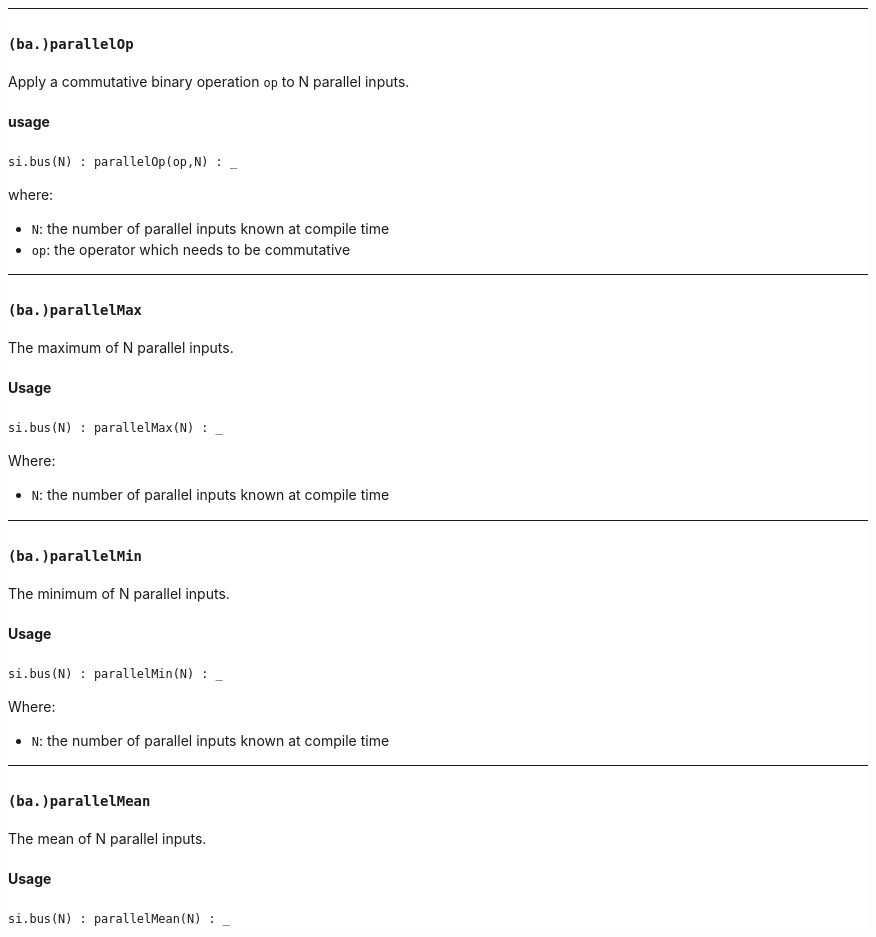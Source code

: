 ----

### `(ba.)parallelOp`

Apply a commutative binary operation `op` to N parallel inputs.

#### usage

```
si.bus(N) : parallelOp(op,N) : _
```

where:

* `N`: the number of parallel inputs known at compile time
* `op`: the operator which needs to be commutative


----

### `(ba.)parallelMax`

The maximum of N parallel inputs.

#### Usage

```
si.bus(N) : parallelMax(N) : _
```

Where:

* `N`: the number of parallel inputs known at compile time

----

### `(ba.)parallelMin`

The minimum of N parallel inputs.

#### Usage

```
si.bus(N) : parallelMin(N) : _
```

Where:

* `N`: the number of parallel inputs known at compile time

----

### `(ba.)parallelMean`

The mean of N parallel inputs.

#### Usage

```
si.bus(N) : parallelMean(N) : _
```
